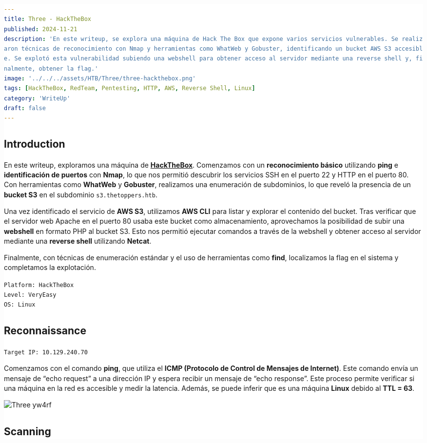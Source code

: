 ```yaml
---
title: Three - HackTheBox
published: 2024-11-21
description: 'En este writeup, se explora una máquina de Hack The Box que expone varios servicios vulnerables. Se realizaron técnicas de reconocimiento con Nmap y herramientas como WhatWeb y Gobuster, identificando un bucket AWS S3 accesible. Se explotó esta vulnerabilidad subiendo una webshell para obtener acceso al servidor mediante una reverse shell y, finalmente, obtener la flag.'
image: '../../../assets/HTB/Three/three-hackthebox.png'
tags: [HackTheBox, RedTeam, Pentesting, HTTP, AWS, Reverse Shell, Linux]
category: 'WriteUp'
draft: false 
---
```


## Introduction

En este writeup, exploramos una máquina de **[HackTheBox](https://app.hackthebox.com/)**. Comenzamos con un **reconocimiento básico** utilizando **ping** e **identificación de puertos** con **Nmap**, lo que nos permitió descubrir los servicios SSH en el puerto 22 y HTTP en el puerto 80. Con herramientas como **WhatWeb** y **Gobuster**, realizamos una enumeración de subdominios, lo que reveló la presencia de un **bucket S3** en el subdominio `s3.thetoppers.htb`.

Una vez identificado el servicio de **AWS S3**, utilizamos **AWS CLI** para listar y explorar el contenido del bucket. Tras verificar que el servidor web Apache en el puerto 80 usaba este bucket como almacenamiento, aprovechamos la posibilidad de subir una **webshell** en formato PHP al bucket S3. Esto nos permitió ejecutar comandos a través de la webshell y obtener acceso al servidor mediante una **reverse shell** utilizando **Netcat**.

Finalmente, con técnicas de enumeración estándar y el uso de herramientas como **find**, localizamos la flag en el sistema y completamos la explotación.

~~~
Platform: HackTheBox
Level: VeryEasy
OS: Linux
~~~

## Reconnaissance

~~~
Target IP: 10.129.240.70
~~~

Comenzamos con el comando **ping**, que utiliza el **ICMP (Protocolo de Control de Mensajes de Internet)**. Este comando envía un mensaje de “echo request” a una dirección IP y espera recibir un mensaje de “echo response”. Este proceso permite verificar si una máquina en la red es accesible y medir la latencia. Además, se puede inferir que es una máquina **Linux** debido al **TTL = 63**.

![Three yw4rf](../../../assets/HTB/Three/three-1.png)

## Scanning
